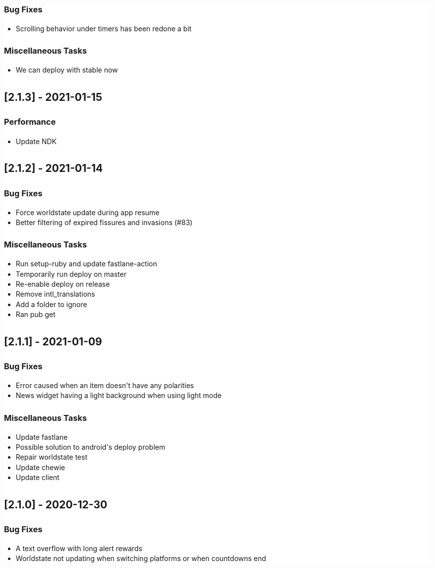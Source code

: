### Bug Fixes

- Scrolling behavior under timers has been redone a bit

### Miscellaneous Tasks

- We can deploy with stable now

## [2.1.3] - 2021-01-15

### Performance

- Update NDK

## [2.1.2] - 2021-01-14

### Bug Fixes

- Force worldstate update during app resume
- Better filtering of expired fissures and invasions (#83)

### Miscellaneous Tasks

- Run setup-ruby and update fastlane-action
- Temporarily run deploy on master
- Re-enable deploy on release
- Remove intl_translations
- Add a folder to ignore
- Ran pub get

## [2.1.1] - 2021-01-09

### Bug Fixes

- Error caused when an item doesn't have any polarities
- News widget having a light background when using light mode

### Miscellaneous Tasks

- Update fastlane
- Possible solution to android's deploy problem
- Repair worldstate test
- Update chewie
- Update client

## [2.1.0] - 2020-12-30

### Bug Fixes

- A text overflow with long alert rewards
- Worldstate not updating when switching platforms or when countdowns end
